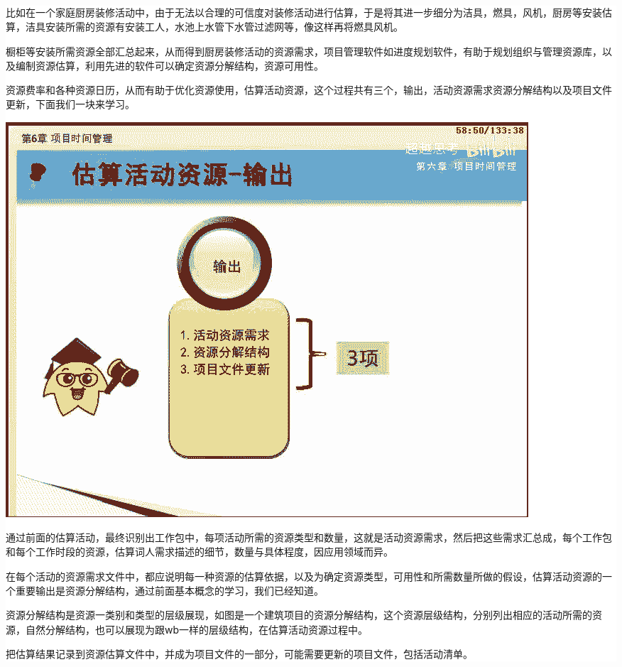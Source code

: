 比如在一个家庭厨房装修活动中，由于无法以合理的可信度对装修活动进行估算，于是将其进一步细分为洁具，燃具，风机，厨房等安装估算，洁具安装所需的资源有安装工人，水池上水管下水管过滤网等，像这样再将燃具风机。

橱柜等安装所需资源全部汇总起来，从而得到厨房装修活动的资源需求，项目管理软件如进度规划软件，有助于规划组织与管理资源库，以及编制资源估算，利用先进的软件可以确定资源分解结构，资源可用性。

资源费率和各种资源日历，从而有助于优化资源使用，估算活动资源，这个过程共有三个，输出，活动资源需求资源分解结构以及项目文件更新，下面我们一块来学习。



![](img/a813a1f348dbf6f451c2de86fcead56a_125.png)

通过前面的估算活动，最终识别出工作包中，每项活动所需的资源类型和数量，这就是活动资源需求，然后把这些需求汇总成，每个工作包和每个工作时段的资源，估算词人需求描述的细节，数量与具体程度，因应用领域而异。

在每个活动的资源需求文件中，都应说明每一种资源的估算依据，以及为确定资源类型，可用性和所需数量所做的假设，估算活动资源的一个重要输出是资源分解结构，通过前面基本概念的学习，我们已经知道。

资源分解结构是资源一类别和类型的层级展现，如图是一个建筑项目的资源分解结构，这个资源层级结构，分别列出相应的活动所需的资源，自然分解结构，也可以展现为跟wb一样的层级结构，在估算活动资源过程中。

把估算结果记录到资源估算文件中，并成为项目文件的一部分，可能需要更新的项目文件，包括活动清单。
